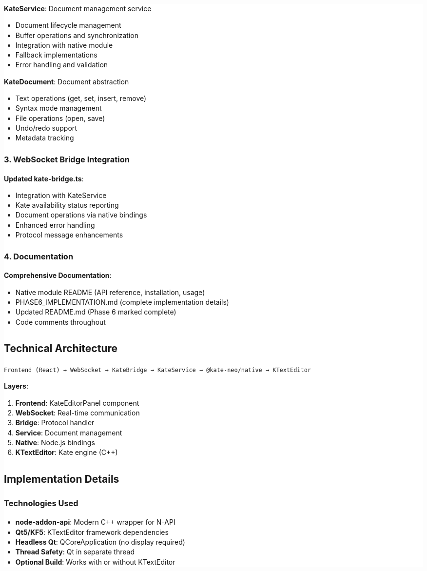 **KateService**: Document management service
- Document lifecycle management
- Buffer operations and synchronization
- Integration with native module
- Fallback implementations
- Error handling and validation

**KateDocument**: Document abstraction
- Text operations (get, set, insert, remove)
- Syntax mode management
- File operations (open, save)
- Undo/redo support
- Metadata tracking

### 3. WebSocket Bridge Integration

**Updated kate-bridge.ts**:
- Integration with KateService
- Kate availability status reporting
- Document operations via native bindings
- Enhanced error handling
- Protocol message enhancements

### 4. Documentation

**Comprehensive Documentation**:
- Native module README (API reference, installation, usage)
- PHASE6_IMPLEMENTATION.md (complete implementation details)
- Updated README.md (Phase 6 marked complete)
- Code comments throughout

## Technical Architecture

```
Frontend (React) → WebSocket → KateBridge → KateService → @kate-neo/native → KTextEditor
```

**Layers**:
1. **Frontend**: KateEditorPanel component
2. **WebSocket**: Real-time communication
3. **Bridge**: Protocol handler
4. **Service**: Document management
5. **Native**: Node.js bindings
6. **KTextEditor**: Kate engine (C++)

## Implementation Details

### Technologies Used

- **node-addon-api**: Modern C++ wrapper for N-API
- **Qt5/KF5**: KTextEditor framework dependencies
- **Headless Qt**: QCoreApplication (no display required)
- **Thread Safety**: Qt in separate thread
- **Optional Build**: Works with or without KTextEditor
